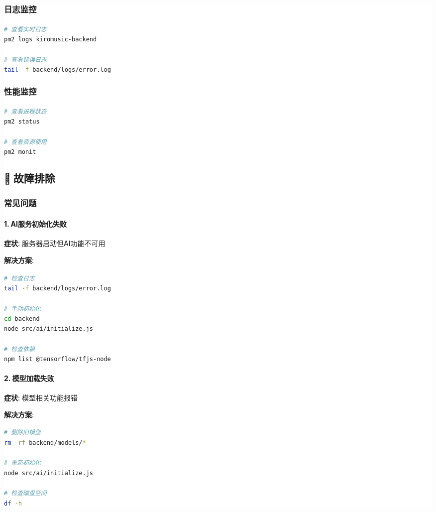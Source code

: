### 日志监控
```bash
# 查看实时日志
pm2 logs kiromusic-backend

# 查看错误日志
tail -f backend/logs/error.log
```

### 性能监控
```bash
# 查看进程状态
pm2 status

# 查看资源使用
pm2 monit
```

## 🐛 故障排除

### 常见问题

#### 1. AI服务初始化失败
**症状**: 服务器启动但AI功能不可用

**解决方案**:
```bash
# 检查日志
tail -f backend/logs/error.log

# 手动初始化
cd backend
node src/ai/initialize.js

# 检查依赖
npm list @tensorflow/tfjs-node
```

#### 2. 模型加载失败
**症状**: 模型相关功能报错

**解决方案**:
```bash
# 删除旧模型
rm -rf backend/models/*

# 重新初始化
node src/ai/initialize.js

# 检查磁盘空间
df -h
```
